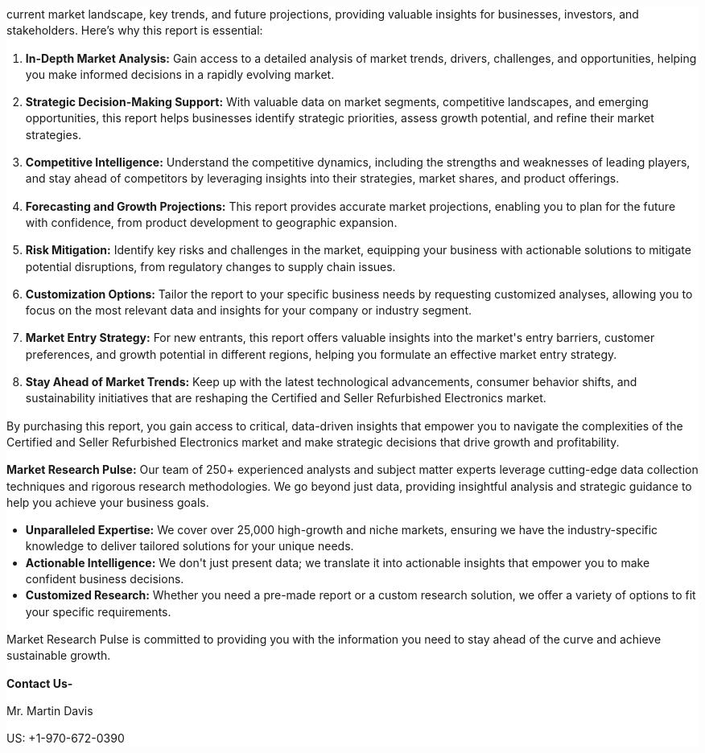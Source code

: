 current market landscape, key trends, and future projections, providing valuable insights for businesses, investors, and stakeholders. Here&rsquo;s why this report is essential:</p><ol><li><p><strong>In-Depth Market Analysis:</strong> Gain access to a detailed analysis of market trends, drivers, challenges, and opportunities, helping you make informed decisions in a rapidly evolving market.</p></li><li><p><strong>Strategic Decision-Making Support:</strong> With valuable data on market segments, competitive landscapes, and emerging opportunities, this report helps businesses identify strategic priorities, assess growth potential, and refine their market strategies.</p></li><li><p><strong>Competitive Intelligence:</strong> Understand the competitive dynamics, including the strengths and weaknesses of leading players, and stay ahead of competitors by leveraging insights into their strategies, market shares, and product offerings.</p></li><li><p><strong>Forecasting and Growth Projections:</strong> This report provides accurate market projections, enabling you to plan for the future with confidence, from product development to geographic expansion.</p></li><li><p><strong>Risk Mitigation:</strong> Identify key risks and challenges in the market, equipping your business with actionable solutions to mitigate potential disruptions, from regulatory changes to supply chain issues.</p></li><li><p><strong>Customization Options:</strong> Tailor the report to your specific business needs by requesting customized analyses, allowing you to focus on the most relevant data and insights for your company or industry segment.</p></li><li><p><strong>Market Entry Strategy:</strong> For new entrants, this report offers valuable insights into the market's entry barriers, customer preferences, and growth potential in different regions, helping you formulate an effective market entry strategy.</p></li><li><p><strong>Stay Ahead of Market Trends:</strong> Keep up with the latest technological advancements, consumer behavior shifts, and sustainability initiatives that are reshaping the Certified and Seller Refurbished Electronics market.</p></li></ol><p>By purchasing this report, you gain access to critical, data-driven insights that empower you to navigate the complexities of the Certified and Seller Refurbished Electronics market and make strategic decisions that drive growth and profitability.</p><p><strong>Market Research Pulse:</strong>&nbsp;Our team of 250+ experienced analysts and subject matter experts leverage cutting-edge data collection techniques and rigorous research methodologies. We go beyond just data, providing insightful analysis and strategic guidance to help you achieve your business goals.</p><ul><li><strong>Unparalleled Expertise:</strong>&nbsp;We cover over 25,000 high-growth and niche markets, ensuring we have the industry-specific knowledge to deliver tailored solutions for your unique needs.</li><li><strong>Actionable Intelligence:</strong>&nbsp;We don't just present data; we translate it into actionable insights that empower you to make confident business decisions.</li><li><strong>Customized Research:</strong>&nbsp;Whether you need a pre-made report or a custom research solution, we offer a variety of options to fit your specific requirements.</li></ul><p>Market Research Pulse is committed to providing you with the information you need to stay ahead of the curve and achieve sustainable growth.</p><p><strong>Contact Us-</strong></p><p>Mr. Martin Davis</p><p>US: +1-970-672-0390</p>
